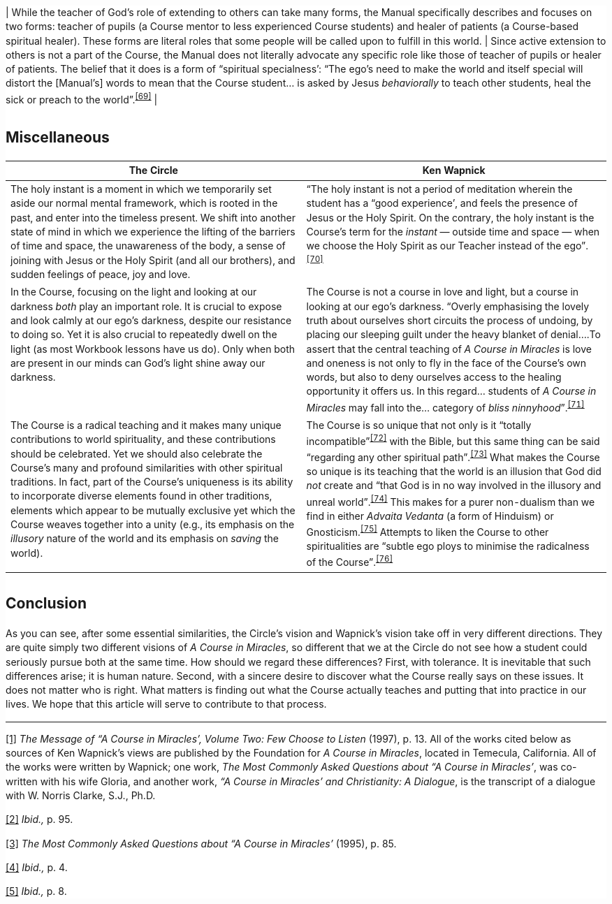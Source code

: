 | While the teacher of God’s role of extending to others can take many forms, the Manual specifically describes and focuses on two forms: teacher of pupils (a Course mentor to less experienced Course students) and healer of patients (a Course-based spiritual healer). These forms are literal roles that some people will be called upon to fulfill in this world. | Since active extension to others is not a part of the Course, the Manual does not literally advocate any specific role like those of teacher of pupils or healer of patients. The belief that it does is a form of “spiritual specialness’: “The ego’s need to make the world and itself special will distort the [Manual’s] words to mean that the Course student… is asked by Jesus *behaviorally* to teach other students, heal the sick or preach to the world”.<sup><a href="#e_edn69" name="e_endref69" id="e_endref69">[69]</a></sup> |

## Miscellaneous

| The Circle | Ken Wapnick |
|----------- |------------ |
| The holy instant is a moment in which we temporarily set aside our normal mental framework, which is rooted in the past, and enter into the timeless present. We shift into another state of mind in which we experience the lifting of the barriers of time and space, the unawareness of the body, a sense of joining with Jesus or the Holy Spirit (and all our brothers), and sudden feelings of peace, joy and love. | “The holy instant is not a period of meditation wherein the student has a “good experience’, and feels the presence of Jesus or the Holy Spirit. On the contrary, the holy instant is the Course’s term for the *instant* — outside time and space — when we choose the Holy Spirit as our Teacher instead of the ego”.<sup><a href="#e_edn70" name="e_endref70" id="e_endref70">[70]</a></sup> |
| In the Course, focusing on the light and looking at our darkness *both* play an important role. It is crucial to expose and look calmly at our ego’s darkness, despite our resistance to doing so. Yet it is also crucial to repeatedly dwell on the light (as most Workbook lessons have us do). Only when both are present in our minds can God’s light shine away our darkness. | The Course is not a course in love and light, but a course in looking at our ego’s darkness. “Overly emphasising the lovely truth about ourselves short circuits the process of undoing, by placing our sleeping guilt under the heavy blanket of denial….To assert that the central teaching of *A Course in Miracles* is love and oneness is not only to fly in the face of the Course’s own words, but also to deny ourselves access to the healing opportunity it offers us. In this regard… students of *A Course in Miracles* may fall into the… category of *bliss ninnyhood*”.<sup><a href="#e_edn71" name="e_endref71" id="e_endref71">[71]</a></sup> |
| The Course is a radical teaching and it makes many unique contributions to world spirituality, and these contributions should be celebrated. Yet we should also celebrate the Course’s many and profound similarities with other spiritual traditions. In fact, part of the Course’s uniqueness is its ability to incorporate diverse elements found in other traditions, elements which appear to be mutually exclusive yet which the Course weaves together into a unity (e.g., its emphasis on the *illusory* nature of the world and its emphasis on *saving* the world). | The Course is so unique that not only is it “totally incompatible”<sup><a href="#e_edn72" name="e_endref72" id="e_endref72">[72]</a></sup> with the Bible, but this same thing can be said “regarding any other spiritual path”.<sup><a href="#e_edn73" name="e_endref73" id="e_endref73">[73]</a></sup> What makes the Course so unique is its teaching that the world is an illusion that God did *not* create and “that God is in no way involved in the illusory and unreal world”.<sup><a href="#e_edn74" name="e_endref74" id="e_endref74">[74]</a></sup> This makes for a purer non-dualism than we find in either *Advaita Vedanta* (a form of Hinduism) or Gnosticism.<sup><a href="#e_edn75" name="e_endref75" id="e_endref75">[75]</a></sup> Attempts to liken the Course to other spiritualities are “subtle ego ploys to minimise the radicalness of the Course”.<sup><a href="#e_edn76" name="e_endref76" id="e_endref76">[76]</a></sup> |

## Conclusion

As you can see, after some essential similarities, the Circle’s vision and Wapnick’s vision take off in very different directions. They are quite simply two different visions of *A Course in Miracles*, so different that we at the Circle do not see how a student could seriously pursue both at the same time. How should we regard these differences? First, with tolerance. It is inevitable that such differences arise; it is human nature. Second, with a sincere desire to discover what the Course really says on these issues. It does not matter who is right. What matters is finding out what the Course actually teaches and putting that into practice in our lives. We hope that this article will serve to contribute to that process.

---

<a href="#e_endref1" name="e_edn1" id="e_edn1">[1]</a> *The Message of “A Course in Miracles’, Volume Two: Few Choose to Listen* (1997), p. 13. All of the works cited below as sources of Ken Wapnick’s views are published by the Foundation for *A Course in Miracles*, located in Temecula, California. All of the works were written by Wapnick; one work, *The Most Commonly Asked Questions about “A Course in Miracles’*, was co-written with his wife Gloria, and another work, *“A Course in Miracles’ and Christianity: A Dialogue*, is the transcript of a dialogue with W. Norris Clarke, S.J., Ph.D.

<a href="#e_endref2" name="e_edn2" id="e_edn2">[2]</a> *Ibid.,* p. 95.

<a href="#e_endref3" name="e_edn3" id="e_edn3">[3]</a> *The Most Commonly Asked Questions about “A Course in Miracles’* (1995), p. 85.

<a href="#e_endref4" name="e_edn4" id="e_edn4">[4]</a> *Ibid.,* p. 4.

<a href="#e_endref5" name="e_edn5" id="e_edn5">[5]</a> *Ibid.,* p. 8.
